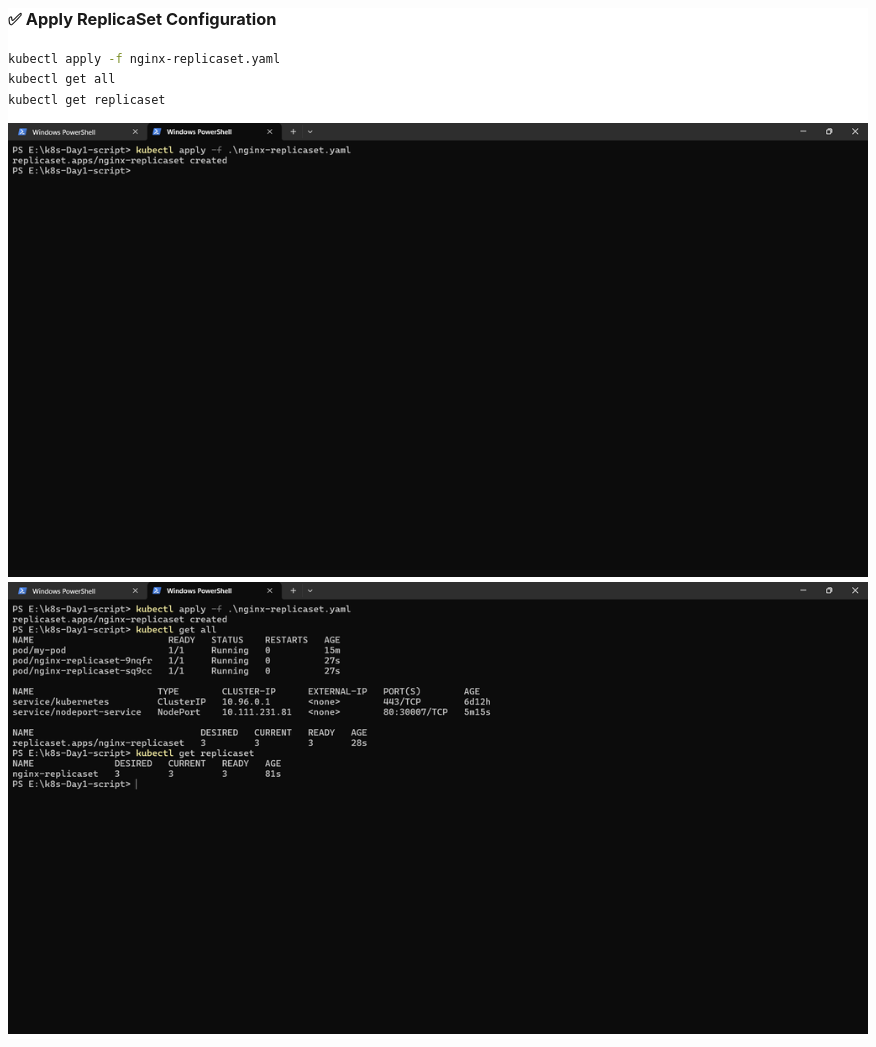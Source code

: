 ### ✅ Apply ReplicaSet Configuration

```bash
kubectl apply -f nginx-replicaset.yaml
kubectl get all
kubectl get replicaset
```

![alt text](<Screenshot (252).png>)
![alt text](<Screenshot (253).png>)